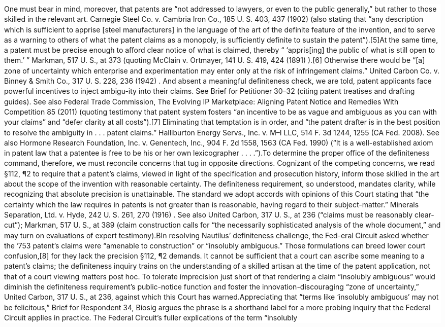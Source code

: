 One must bear in mind, moreover, that patents are “not addressed to
lawyers, or even to the public generally,” but rather to those
skilled in the relevant art. Carnegie Steel Co. v. Cambria Iron
Co., 185 U. S. 403, 437 (1902) (also stating that “any
description which is sufficient to apprise [steel manufacturers] in
the language of the art of the definite feature of the invention,
and to serve as a warning to others of what the patent claims as a
monopoly, is sufficiently definite to sustain the
patent”).[5]At the same time, a
patent must be precise enough to afford clear notice of what is
claimed, thereby “ ‘appris[ing] the public of what is still
open to them.’ ” Markman, 517 U. S., at 373 (quoting
McClain v. Ortmayer, 141 U. S. 419, 424 (1891) ).[6] Otherwise there would be “[a] zone
of uncertainty which enterprise and experimentation may enter only
at the risk of infringement claims.” United Carbon Co. v. Binney
& Smith Co., 317 U. S. 228, 236 (1942) . And absent a
meaningful definiteness check, we are told, patent applicants face
powerful incentives to inject ambigu-ity into their claims. See
Brief for Petitioner 30–32 (citing patent treatises and drafting
guides). See also Federal Trade Commission, The Evolving IP
Marketplace: Aligning Patent Notice and Remedies With Competition
85 (2011) (quoting testimony that patent system fosters “an
incentive to be as vague and ambiguous as you can with your claims”
and “defer clarity at all costs”).[7] Eliminating that temptation is in order, and “the
patent drafter is in the best position to resolve the ambiguity in
. . . patent claims.” Halliburton Energy Servs., Inc. v.
M–I LLC, 514 F. 3d 1244, 1255 (CA Fed. 2008). See also Hormone
Research Foundation, Inc. v. Genentech, Inc., 904 F. 2d 1558,
1563 (CA Fed. 1990) (“It is a well-established axiom in patent law
that a patentee is free to be his or her own lexicographer
. . . .”).To determine the proper
office of the definiteness command, therefore, we must reconcile
concerns that tug in opposite directions. Cognizant of the
competing concerns, we read §112, ¶2 to require that a patent’s
claims, viewed in light of the specification and prosecution
history, inform those skilled in the art about the scope of the
invention with reasonable certainty. The definiteness requirement,
so understood, mandates clarity, while recognizing that absolute
precision is unattainable. The standard we adopt accords with
opinions of this Court stating that “the certainty which the law
requires in patents is not greater than is reasonable, having
regard to their subject-matter.” Minerals Separation, Ltd. v. Hyde,
242 U. S. 261, 270 (1916) . See also United Carbon, 317
U. S., at 236 (“claims must be reasonably clear-cut”);
Markman, 517 U. S., at 389 (claim construction calls for “the
necessarily sophisticated analysis of the whole document,” and may
turn on evaluations of expert testimony).BIn resolving
Nautilus’ definiteness challenge, the Fed-eral Circuit asked
whether the ’753 patent’s claims were “amenable to construction” or
“insolubly ambiguous.” Those formulations can breed lower court
confusion,[8] for they lack the
precision §112, ¶2 demands. It cannot be sufficient that a court
can ascribe some meaning to a patent’s claims; the definiteness
inquiry trains on the understanding of a skilled artisan at the
time of the patent application, not that of a court viewing matters
post hoc. To tolerate imprecision just short of that rendering
a claim “insolubly ambiguous” would diminish the definiteness
requirement’s public-notice function and foster the
innovation-discouraging “zone of uncertainty,” United Carbon, 317
U. S., at 236, against which this Court has warned.Appreciating that
“terms like ‘insolubly ambiguous’ may not be felicitous,” Brief for
Respondent 34, Biosig argues the phrase is a shorthand label for a
more probing inquiry that the Federal Circuit applies in practice.
The Federal Circuit’s fuller explications of the term “insolubly